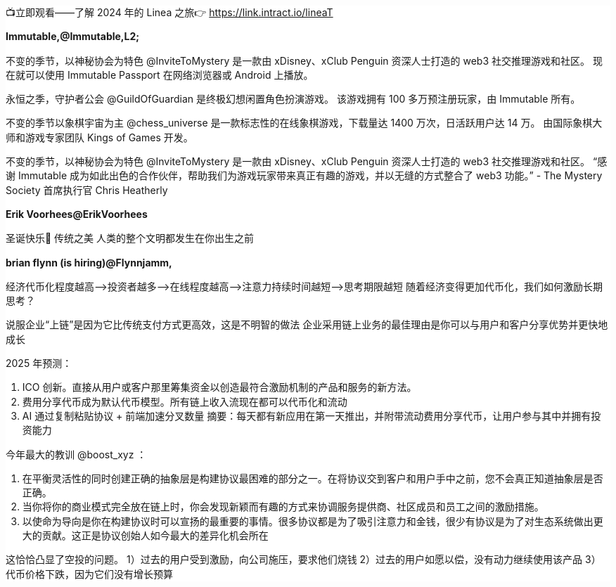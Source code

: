 📺立即观看——了解 2024 年的 Linea 之旅👉 https://link.intract.io/lineaT

**Immutable,@Immutable,L2;**

不变的季节，以神秘协会为特色
@InviteToMystery
是一款由 xDisney、xClub Penguin 资深人士打造的 web3 社交推理游戏和社区。
现在就可以使用 Immutable Passport 在网络浏览器或 Android 上播放。

永恒之季，守护者公会
@GuildOfGuardian
是终极幻想闲置角色扮演游戏。
该游戏拥有 100 多万预注册玩家，由 Immutable 所有。

不变的季节以象棋宇宙为主
@chess_universe
是一款标志性的在线象棋游戏，下载量达 1400 万次，日活跃用户达 14 万。
由国际象棋大师和游戏专家团队 Kings of Games 开发。

不变的季节，以神秘协会为特色
@InviteToMystery
是一款由 xDisney、xClub Penguin 资深人士打造的 web3 社交推理游戏和社区。
“感谢 Immutable 成为如此出色的合作伙伴，帮助我们为游戏玩家带来真正有趣的游戏，并以无缝的方式整合了 web3 功能。” - The Mystery Society 首席执行官 Chris Heatherly

**Erik Voorhees@ErikVoorhees**

圣诞快乐🎄
传统之美
人类的整个文明都发生在你出生之前


**brian flynn (is hiring)@Flynnjamm,**

经济代币化程度越高-->投资者越多-->在线程度越高-->注意力持续时间越短-->思考期限越短
随着经济变得更加代币化，我们如何激励长期思考？

说服企业“上链”是因为它比传统支付方式更高效，这是不明智的做法
企业采用链上业务的最佳理由是你可以与用户和客户分享优势并更快地成长

2025 年预测：
1. ICO 创新。直接从用户或客户那里筹集资金以创造最符合激励机制的产品和服务的新方法。
2. 费用分享代币成为默认代币模型。所有链上收入流现在都可以代币化和流动
3. AI 通过复制粘贴协议 + 前端加速分叉数量
摘要：每天都有新应用在第一天推出，并附带流动费用分享代币，让用户参与其中并拥有投资能力

今年最大的教训
@boost_xyz
 ：
1. 在平衡灵活性的同时创建正确的抽象层是构建协议最困难的部分之一。在将协议交到客户和用户手中之前，您不会真正知道抽象层是否正确。
2. 当你将你的商业模式完全放在链上时，你会发现新颖而有趣的方式来协调服务提供商、社区成员和员工之间的激励措施。
3. 以使命为导向是你在构建协议时可以宣扬的最重要的事情。很多协议都是为了吸引注意力和金钱，很少有协议是为了对生态系统做出更大的贡献。这正是协议创始人如今最大的差异化机会所在

这恰恰凸显了空投的问题。
1）过去的用户受到激励，向公司施压，要求他们烧钱
2）过去的用户如愿以偿，没有动力继续使用该产品
3）代币价格下跌，因为它们没有增长预算
